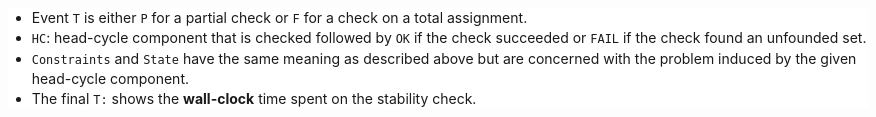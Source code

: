 - Event `T` is either `P` for a partial check or `F` for a check on a total assignment.
- `HC`: head-cycle component that is checked followed by `OK` if the check succeeded or `FAIL` if the check found an
  unfounded set.
- `Constraints` and `State` have the same meaning as described above but are concerned with the problem induced by the
  given head-cycle component.
- The final `T:` shows the **wall-clock** time spent on the stability check.

